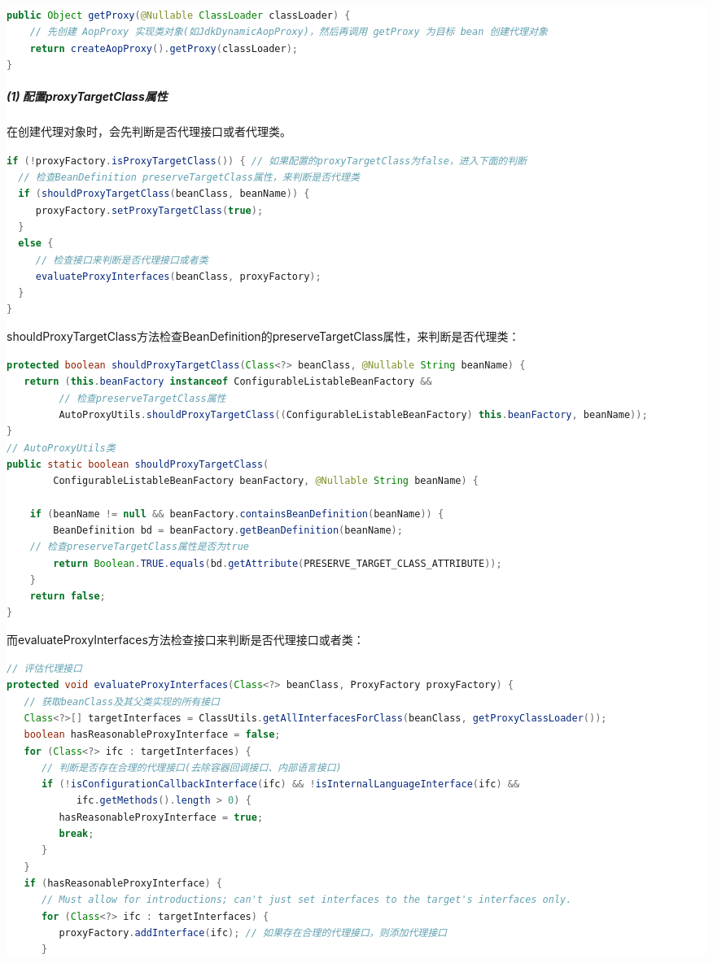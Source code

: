 ```java
public Object getProxy(@Nullable ClassLoader classLoader) {
	// 先创建 AopProxy 实现类对象(如JdkDynamicAopProxy)，然后再调用 getProxy 为目标 bean 创建代理对象
	return createAopProxy().getProxy(classLoader);
}
```

##### (1) 配置proxyTargetClass属性

在创建代理对象时，会先判断是否代理接口或者代理类。

```java
if (!proxyFactory.isProxyTargetClass()) { // 如果配置的proxyTargetClass为false，进入下面的判断
  // 检查BeanDefinition preserveTargetClass属性，来判断是否代理类
  if (shouldProxyTargetClass(beanClass, beanName)) {
     proxyFactory.setProxyTargetClass(true);
  }
  else {
     // 检查接口来判断是否代理接口或者类
     evaluateProxyInterfaces(beanClass, proxyFactory);
  }
}
```

shouldProxyTargetClass方法检查BeanDefinition的preserveTargetClass属性，来判断是否代理类：

```java
protected boolean shouldProxyTargetClass(Class<?> beanClass, @Nullable String beanName) {
   return (this.beanFactory instanceof ConfigurableListableBeanFactory &&
         // 检查preserveTargetClass属性
         AutoProxyUtils.shouldProxyTargetClass((ConfigurableListableBeanFactory) this.beanFactory, beanName));
}
// AutoProxyUtils类
public static boolean shouldProxyTargetClass(
		ConfigurableListableBeanFactory beanFactory, @Nullable String beanName) {

	if (beanName != null && beanFactory.containsBeanDefinition(beanName)) {
		BeanDefinition bd = beanFactory.getBeanDefinition(beanName);
    // 检查preserveTargetClass属性是否为true
		return Boolean.TRUE.equals(bd.getAttribute(PRESERVE_TARGET_CLASS_ATTRIBUTE));
	}
	return false;
}
```

而evaluateProxyInterfaces方法检查接口来判断是否代理接口或者类：

```java
// 评估代理接口
protected void evaluateProxyInterfaces(Class<?> beanClass, ProxyFactory proxyFactory) {
   // 获取beanClass及其父类实现的所有接口
   Class<?>[] targetInterfaces = ClassUtils.getAllInterfacesForClass(beanClass, getProxyClassLoader());
   boolean hasReasonableProxyInterface = false;
   for (Class<?> ifc : targetInterfaces) {
      // 判断是否存在合理的代理接口(去除容器回调接口、内部语言接口)
      if (!isConfigurationCallbackInterface(ifc) && !isInternalLanguageInterface(ifc) &&
            ifc.getMethods().length > 0) {
         hasReasonableProxyInterface = true;
         break;
      }
   }
   if (hasReasonableProxyInterface) {
      // Must allow for introductions; can't just set interfaces to the target's interfaces only.
      for (Class<?> ifc : targetInterfaces) {
         proxyFactory.addInterface(ifc); // 如果存在合理的代理接口，则添加代理接口
      }
```